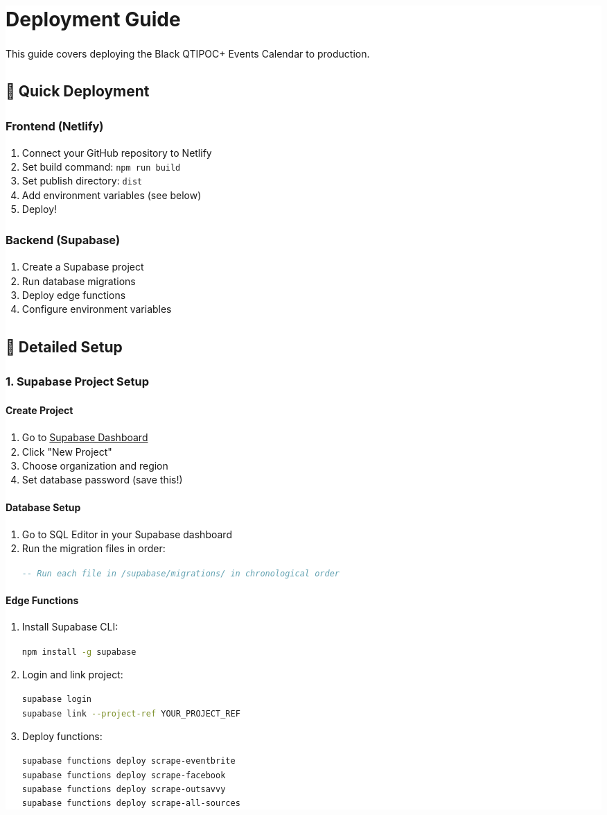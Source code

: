 # Deployment Guide

This guide covers deploying the Black QTIPOC+ Events Calendar to production.

## 🚀 Quick Deployment

### Frontend (Netlify)
1. Connect your GitHub repository to Netlify
2. Set build command: `npm run build`
3. Set publish directory: `dist`
4. Add environment variables (see below)
5. Deploy!

### Backend (Supabase)
1. Create a Supabase project
2. Run database migrations
3. Deploy edge functions
4. Configure environment variables

## 🔧 Detailed Setup

### 1. Supabase Project Setup

#### Create Project
1. Go to [Supabase Dashboard](https://supabase.com/dashboard)
2. Click "New Project"
3. Choose organization and region
4. Set database password (save this!)

#### Database Setup
1. Go to SQL Editor in your Supabase dashboard
2. Run the migration files in order:
   ```sql
   -- Run each file in /supabase/migrations/ in chronological order
   ```

#### Edge Functions
1. Install Supabase CLI:
   ```bash
   npm install -g supabase
   ```

2. Login and link project:
   ```bash
   supabase login
   supabase link --project-ref YOUR_PROJECT_REF
   ```

3. Deploy functions:
   ```bash
   supabase functions deploy scrape-eventbrite
   supabase functions deploy scrape-facebook
   supabase functions deploy scrape-outsavvy
   supabase functions deploy scrape-all-sources
   ```

